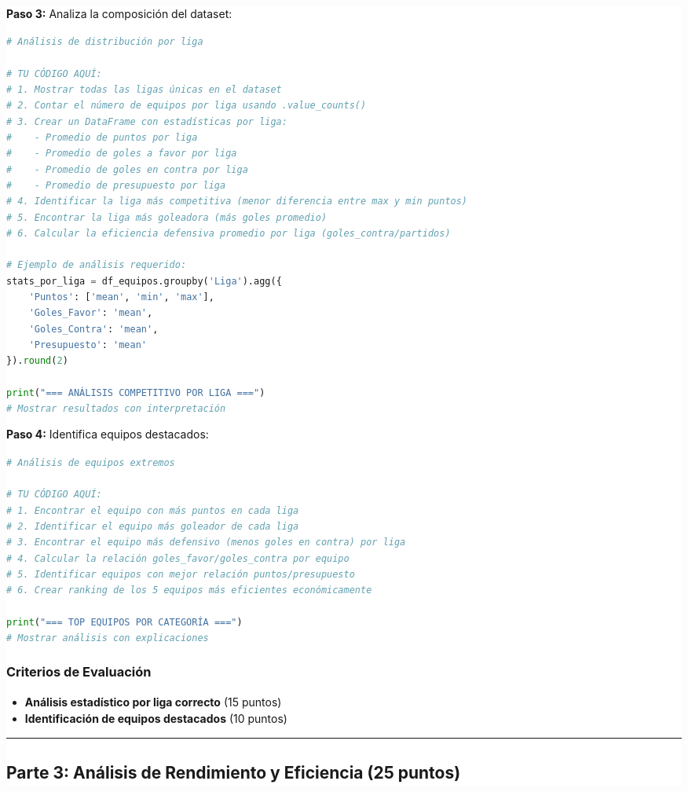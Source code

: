 **Paso 3:** Analiza la composición del dataset:

```python
# Análisis de distribución por liga

# TU CÓDIGO AQUÍ:
# 1. Mostrar todas las ligas únicas en el dataset
# 2. Contar el número de equipos por liga usando .value_counts()
# 3. Crear un DataFrame con estadísticas por liga:
#    - Promedio de puntos por liga
#    - Promedio de goles a favor por liga
#    - Promedio de goles en contra por liga
#    - Promedio de presupuesto por liga
# 4. Identificar la liga más competitiva (menor diferencia entre max y min puntos)
# 5. Encontrar la liga más goleadora (más goles promedio)
# 6. Calcular la eficiencia defensiva promedio por liga (goles_contra/partidos)

# Ejemplo de análisis requerido:
stats_por_liga = df_equipos.groupby('Liga').agg({
    'Puntos': ['mean', 'min', 'max'],
    'Goles_Favor': 'mean',
    'Goles_Contra': 'mean',
    'Presupuesto': 'mean'
}).round(2)

print("=== ANÁLISIS COMPETITIVO POR LIGA ===")
# Mostrar resultados con interpretación
```

**Paso 4:** Identifica equipos destacados:

```python
# Análisis de equipos extremos

# TU CÓDIGO AQUÍ:
# 1. Encontrar el equipo con más puntos en cada liga
# 2. Identificar el equipo más goleador de cada liga
# 3. Encontrar el equipo más defensivo (menos goles en contra) por liga
# 4. Calcular la relación goles_favor/goles_contra por equipo
# 5. Identificar equipos con mejor relación puntos/presupuesto
# 6. Crear ranking de los 5 equipos más eficientes económicamente

print("=== TOP EQUIPOS POR CATEGORÍA ===")
# Mostrar análisis con explicaciones
```

### Criterios de Evaluación
- **Análisis estadístico por liga correcto** (15 puntos)
- **Identificación de equipos destacados** (10 puntos)

---

## Parte 3: Análisis de Rendimiento y Eficiencia (25 puntos)

